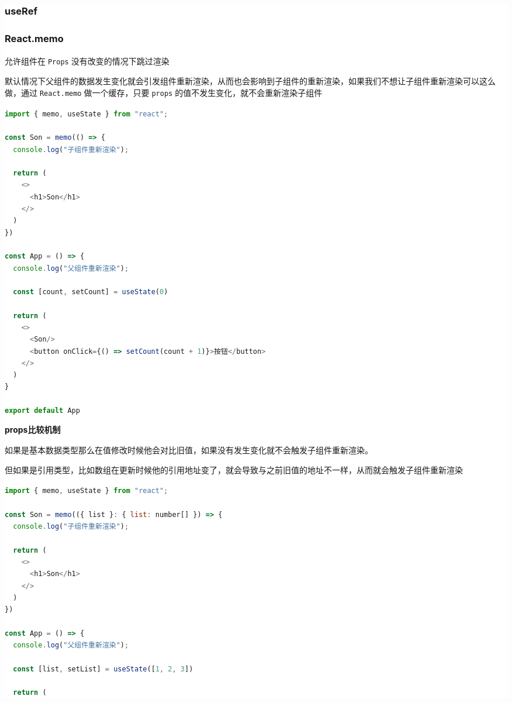 

### useRef



### React.memo

允许组件在 `Props` 没有改变的情况下跳过渲染

默认情况下父组件的数据发生变化就会引发组件重新渲染，从而也会影响到子组件的重新渲染，如果我们不想让子组件重新渲染可以这么做，通过 `React.memo` 做一个缓存，只要 `props` 的值不发生变化，就不会重新渲染子组件

```javascript
import { memo, useState } from "react";

const Son = memo(() => {
  console.log("子组件重新渲染");

  return (
    <>
      <h1>Son</h1>
    </>
  )
})

const App = () => {
  console.log("父组件重新渲染");

  const [count, setCount] = useState(0)

  return (
    <>
      <Son/>
      <button onClick={() => setCount(count + 1)}>按钮</button>
    </>
  )
}

export default App
```



**props比较机制**

如果是基本数据类型那么在值修改时候他会对比旧值，如果没有发生变化就不会触发子组件重新渲染。

但如果是引用类型，比如数组在更新时候他的引用地址变了，就会导致与之前旧值的地址不一样，从而就会触发子组件重新渲染

```javascript
import { memo, useState } from "react";

const Son = memo(({ list }: { list: number[] }) => {
  console.log("子组件重新渲染");

  return (
    <>
      <h1>Son</h1>
    </>
  )
})

const App = () => {
  console.log("父组件重新渲染");

  const [list, setList] = useState([1, 2, 3])

  return (
```